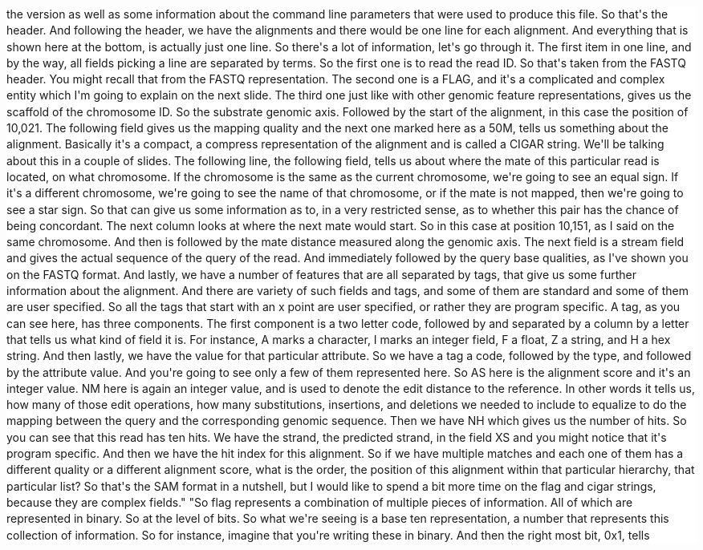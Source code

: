 the version as well as some information about the command line parameters
that were used to produce this file. So that's the header. And following the header, we have the
alignments and there would be one line for each alignment. And everything that is shown here at
the bottom, is actually just one line. So there's a lot of information,
let's go through it. The first item in one line,
and by the way, all fields picking a line
are separated by terms. So the first one is to read the read ID. So that's taken from the FASTQ header. You might recall that from
the FASTQ representation. The second one is a FLAG,
and it's a complicated and complex entity which I'm going to
explain on the next slide. The third one just like with other
genomic feature representations, gives us the scaffold
of the chromosome ID. So the substrate genomic axis. Followed by the start of the alignment,
in this case the position of 10,021. The following field gives
us the mapping quality and the next one marked here as a 50M,
tells us something about the alignment. Basically it's a compact, a compress representation of the alignment
and is called a CIGAR string. We'll be talking about this
in a couple of slides. The following line, the following field,
tells us about where the mate of this particular read is located,
on what chromosome. If the chromosome is the same
as the current chromosome, we're going to see an equal sign. If it's a different chromosome, we're
going to see the name of that chromosome, or if the mate is not mapped,
then we're going to see a star sign. So that can give us some information
as to, in a very restricted sense, as to whether this pair has
the chance of being concordant. The next column looks at where
the next mate would start. So in this case at position 10,151,
as I said on the same chromosome. And then is followed by the mate distance
measured along the genomic axis. The next field is a stream field and gives the actual sequence
of the query of the read. And immediately followed by
the query base qualities, as I've shown you on the FASTQ format. And lastly,
we have a number of features that are all separated by tags, that give us some
further information about the alignment. And there are variety of such fields and
tags, and some of them are standard and some of them are user specified. So all the tags that start with
an x point are user specified, or rather they are program specific. A tag, as you can see here,
has three components. The first component is a two letter code,
followed by and separated by a column by a letter that
tells us what kind of field it is. For instance, A marks a character,
I marks an integer field, F a float, Z a string, and H a hex string. And then lastly, we have the value for
that particular attribute. So we have a tag a code, followed by the
type, and followed by the attribute value. And you're going to see only
a few of them represented here. So AS here is the alignment score and
it's an integer value. NM here is again an integer value, and is used to denote the edit
distance to the reference. In other words it tells us,
how many of those edit operations, how many substitutions, insertions, and
deletions we needed to include to equalize to do the mapping between the query and
the corresponding genomic sequence. Then we have NH which gives
us the number of hits. So you can see that
this read has ten hits. We have the strand, the predicted strand,
in the field XS and you might notice that
it's program specific. And then we have the hit index for
this alignment. So if we have multiple matches and each
one of them has a different quality or a different alignment score,
what is the order, the position of this alignment within that particular
hierarchy, that particular list? So that's the SAM format in a nutshell,
but I would like to spend a bit more time on the flag and cigar strings,
because they are complex fields."
"So flag represents a combination of multiple pieces of information. All of which are represented in binary. So at the level of bits. So what we're seeing is
a base ten representation, a number that represents this
collection of information. So for instance, imagine that
you're writing these in binary. And then the right most bit, 0x1, tells